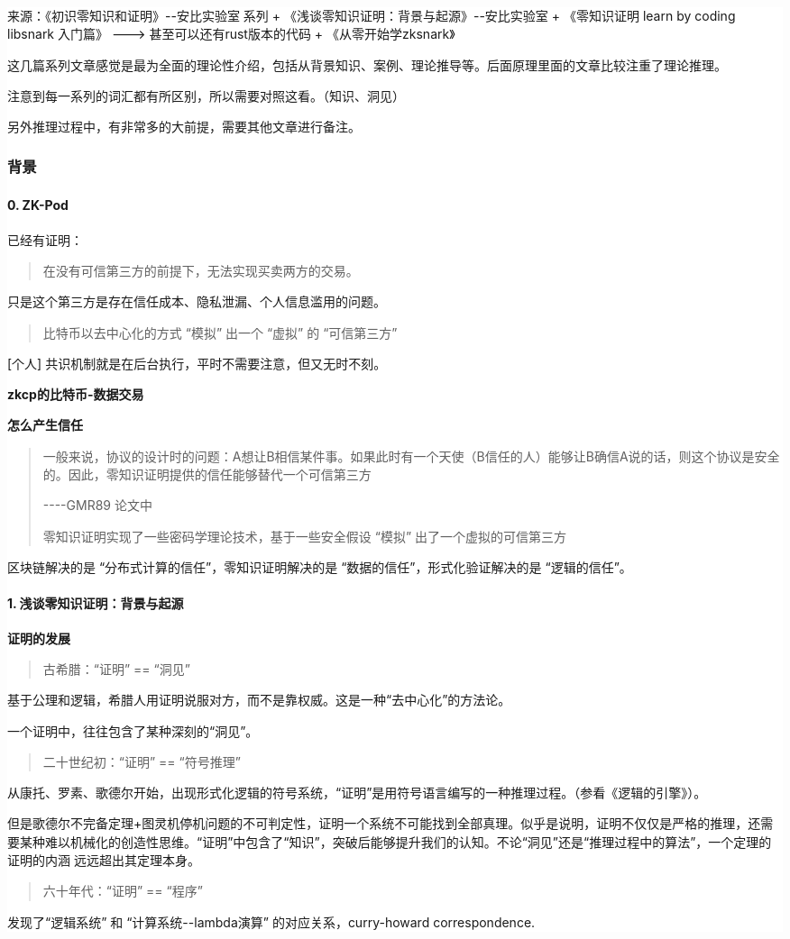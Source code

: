 来源：《初识零知识和证明》--安比实验室 系列 + 《浅谈零知识证明：背景与起源》--安比实验室 + 《零知识证明 learn by coding libsnark 入门篇》 ---> 甚至可以还有rust版本的代码 + 《从零开始学zksnark》

这几篇系列文章感觉是最为全面的理论性介绍，包括从背景知识、案例、理论推导等。后面原理里面的文章比较注重了理论推理。

注意到每一系列的词汇都有所区别，所以需要对照这看。（知识、洞见）

另外推理过程中，有非常多的大前提，需要其他文章进行备注。



### 背景

#### 0. ZK-Pod 

已经有证明：

>在没有可信第三方的前提下，无法实现买卖两方的交易。

只是这个第三方是存在信任成本、隐私泄漏、个人信息滥用的问题。

> 比特币以去中心化的方式 “模拟” 出一个 “虚拟” 的 “可信第三方”

[个人] 共识机制就是在后台执行，平时不需要注意，但又无时不刻。

**zkcp的比特币-数据交易**



**怎么产生信任**

> 一般来说，协议的设计时的问题：A想让B相信某件事。如果此时有一个天使（B信任的人）能够让B确信A说的话，则这个协议是安全的。因此，零知识证明提供的信任能够替代一个可信第三方
>
> ----GMR89 论文中
>
> 零知识证明实现了一些密码学理论技术，基于一些安全假设 “模拟” 出了一个虚拟的可信第三方



区块链解决的是 “分布式计算的信任”，零知识证明解决的是 “数据的信任”，形式化验证解决的是 “逻辑的信任”。



#### 1. 浅谈零知识证明：背景与起源

**证明的发展**

> 古希腊：“证明” == “洞见”

基于公理和逻辑，希腊人用证明说服对方，而不是靠权威。这是一种“去中心化”的方法论。

一个证明中，往往包含了某种深刻的“洞见”。

> 二十世纪初：“证明” == “符号推理”

从康托、罗素、歌德尔开始，出现形式化逻辑的符号系统，“证明”是用符号语言编写的一种推理过程。（参看《逻辑的引擎》）。

但是歌德尔不完备定理+图灵机停机问题的不可判定性，证明一个系统不可能找到全部真理。似乎是说明，证明不仅仅是严格的推理，还需要某种难以机械化的创造性思维。“证明”中包含了“知识”，突破后能够提升我们的认知。不论“洞见”还是“推理过程中的算法”，一个定理的证明的内涵 远远超出其定理本身。

> 六十年代：“证明” == “程序”

发现了“逻辑系统” 和 “计算系统--lambda演算” 的对应关系，curry-howard correspondence.
